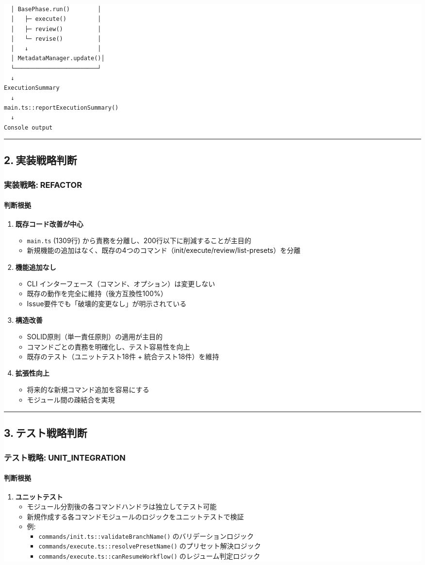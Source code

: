 ```
  │ BasePhase.run()        │
  │   ├─ execute()         │
  │   ├─ review()          │
  │   └─ revise()          │
  │   ↓                    │
  │ MetadataManager.update()│
  └────────────────────────┘
  ↓
ExecutionSummary
  ↓
main.ts::reportExecutionSummary()
  ↓
Console output
```

---

## 2. 実装戦略判断

### 実装戦略: REFACTOR

#### 判断根拠

1. **既存コード改善が中心**
   - `main.ts` (1309行) から責務を分離し、200行以下に削減することが主目的
   - 新規機能の追加はなく、既存の4つのコマンド（init/execute/review/list-presets）を分離

2. **機能追加なし**
   - CLI インターフェース（コマンド、オプション）は変更しない
   - 既存の動作を完全に維持（後方互換性100%）
   - Issue要件でも「破壊的変更なし」が明示されている

3. **構造改善**
   - SOLID原則（単一責任原則）の適用が主目的
   - コマンドごとの責務を明確化し、テスト容易性を向上
   - 既存のテスト（ユニットテスト18件 + 統合テスト18件）を維持

4. **拡張性向上**
   - 将来的な新規コマンド追加を容易にする
   - モジュール間の疎結合を実現

---

## 3. テスト戦略判断

### テスト戦略: UNIT_INTEGRATION

#### 判断根拠

1. **ユニットテスト**
   - モジュール分割後の各コマンドハンドラは独立してテスト可能
   - 新規作成する各コマンドモジュールのロジックをユニットテストで検証
   - 例:
     - `commands/init.ts::validateBranchName()` のバリデーションロジック
     - `commands/execute.ts::resolvePresetName()` のプリセット解決ロジック
     - `commands/execute.ts::canResumeWorkflow()` のレジューム判定ロジック
